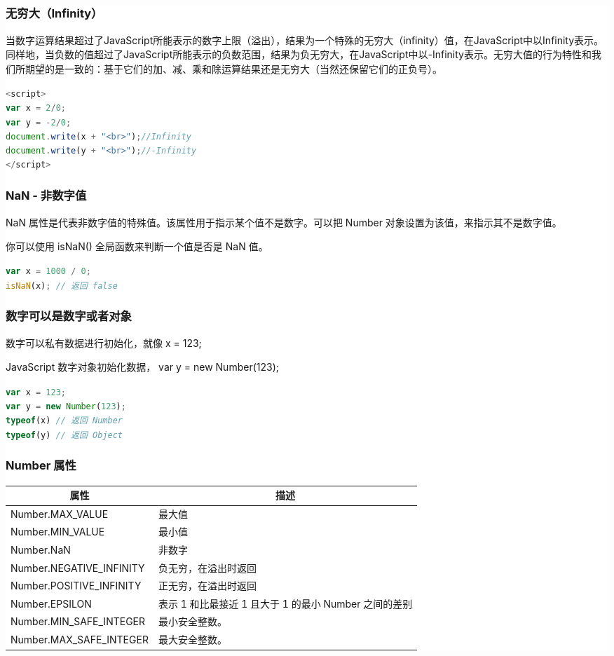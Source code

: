 ### 无穷大（Infinity）

当数字运算结果超过了JavaScript所能表示的数字上限（溢出），结果为一个特殊的无穷大（infinity）值，在JavaScript中以Infinity表示。同样地，当负数的值超过了JavaScript所能表示的负数范围，结果为负无穷大，在JavaScript中以-Infinity表示。无穷大值的行为特性和我们所期望的是一致的：基于它们的加、减、乘和除运算结果还是无穷大（当然还保留它们的正负号）。

```js
<script>
var x = 2/0;
var y = -2/0;
document.write(x + "<br>");//Infinity
document.write(y + "<br>");//-Infinity
</script>
```

### NaN - 非数字值

NaN 属性是代表非数字值的特殊值。该属性用于指示某个值不是数字。可以把 Number 对象设置为该值，来指示其不是数字值。

你可以使用 isNaN() 全局函数来判断一个值是否是 NaN 值。

```js
var x = 1000 / 0;
isNaN(x); // 返回 false
```

### 数字可以是数字或者对象

数字可以私有数据进行初始化，就像 x = 123;

JavaScript 数字对象初始化数据， var y = new Number(123);

```js
var x = 123;
var y = new Number(123);
typeof(x) // 返回 Number
typeof(y) // 返回 Object
```

### Number 属性

| 属性                     | 描述                                                  |
| ------------------------ | ----------------------------------------------------- |
| Number.MAX_VALUE         | 最大值                                                |
| Number.MIN_VALUE         | 最小值                                                |
| Number.NaN               | 非数字                                                |
| Number.NEGATIVE_INFINITY | 负无穷，在溢出时返回                                  |
| Number.POSITIVE_INFINITY | 正无穷，在溢出时返回                                  |
| Number.EPSILON           | 表示 1 和比最接近 1 且大于 1 的最小 Number 之间的差别 |
| Number.MIN_SAFE_INTEGER  | 最小安全整数。                                        |
| Number.MAX_SAFE_INTEGER  | 最大安全整数。                                        |

